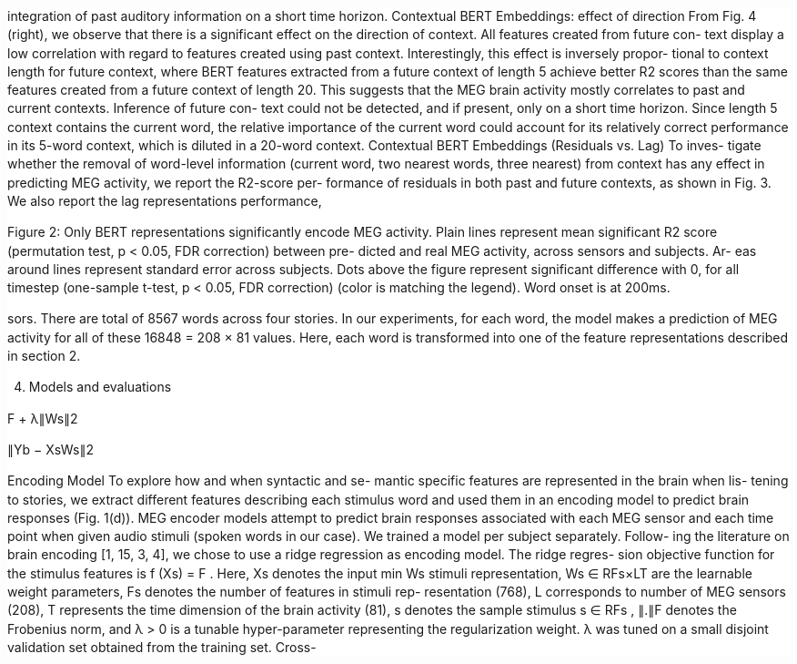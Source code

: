 integration of past auditory information on a short time horizon.
Contextual BERT Embeddings: effect of direction From
Fig. 4 (right), we observe that there is a significant effect on
the direction of context. All features created from future con-
text display a low correlation with regard to features created
using past context. Interestingly, this effect is inversely propor-
tional to context length for future context, where BERT features
extracted from a future context of length 5 achieve better R2
scores than the same features created from a future context of
length 20. This suggests that the MEG brain activity mostly
correlates to past and current contexts. Inference of future con-
text could not be detected, and if present, only on a short time
horizon. Since length 5 context contains the current word, the
relative importance of the current word could account for its
relatively correct performance in its 5-word context, which is
diluted in a 20-word context.
Contextual BERT Embeddings (Residuals vs. Lag) To inves-
tigate whether the removal of word-level information (current
word, two nearest words, three nearest) from context has any
effect in predicting MEG activity, we report the R2-score per-
formance of residuals in both past and future contexts, as shown
in Fig. 3. We also report the lag representations performance,

Figure 2: Only BERT representations significantly encode
MEG activity. Plain lines represent mean significant R2 score
(permutation test, p < 0.05, FDR correction) between pre-
dicted and real MEG activity, across sensors and subjects. Ar-
eas around lines represent standard error across subjects. Dots
above the figure represent significant difference with 0, for all
timestep (one-sample t-test, p < 0.05, FDR correction) (color
is matching the legend). Word onset is at 200ms.

sors. There are total of 8567 words across four stories. In our
experiments, for each word, the model makes a prediction of
MEG activity for all of these 16848 = 208 × 81 values. Here,
each word is transformed into one of the feature representations
described in section 2.

4. Models and evaluations

F + λ∥Ws∥2

∥Yb − XsWs∥2

Encoding Model To explore how and when syntactic and se-
mantic specific features are represented in the brain when lis-
tening to stories, we extract different features describing each
stimulus word and used them in an encoding model to predict
brain responses (Fig. 1(d)). MEG encoder models attempt to
predict brain responses associated with each MEG sensor and
each time point when given audio stimuli (spoken words in
our case). We trained a model per subject separately. Follow-
ing the literature on brain encoding [1, 15, 3, 4], we chose to
use a ridge regression as encoding model. The ridge regres-
sion objective function for the stimulus features is f (Xs) =
F . Here, Xs denotes the input
min
Ws
stimuli representation, Ws ∈ RFs×LT are the learnable weight
parameters, Fs denotes the number of features in stimuli rep-
resentation (768), L corresponds to number of MEG sensors
(208), T represents the time dimension of the brain activity
(81), s denotes the sample stimulus s ∈ RFs , ∥.∥F denotes
the Frobenius norm, and λ > 0 is a tunable hyper-parameter
representing the regularization weight. λ was tuned on a small
disjoint validation set obtained from the training set. Cross-